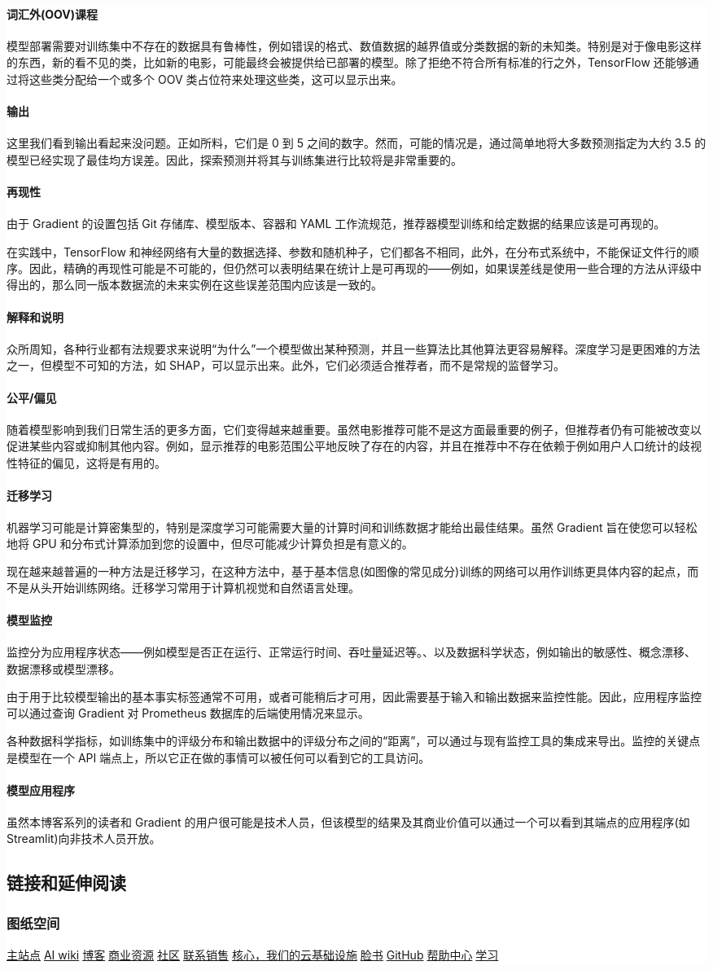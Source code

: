 #### 词汇外(OOV)课程

模型部署需要对训练集中不存在的数据具有鲁棒性，例如错误的格式、数值数据的越界值或分类数据的新的未知类。特别是对于像电影这样的东西，新的看不见的类，比如新的电影，可能最终会被提供给已部署的模型。除了拒绝不符合所有标准的行之外，TensorFlow 还能够通过将这些类分配给一个或多个 OOV 类占位符来处理这些类，这可以显示出来。

#### 输出

这里我们看到输出看起来没问题。正如所料，它们是 0 到 5 之间的数字。然而，可能的情况是，通过简单地将大多数预测指定为大约 3.5 的模型已经实现了最佳均方误差。因此，探索预测并将其与训练集进行比较将是非常重要的。

#### 再现性

由于 Gradient 的设置包括 Git 存储库、模型版本、容器和 YAML 工作流规范，推荐器模型训练和给定数据的结果应该是可再现的。

在实践中，TensorFlow 和神经网络有大量的数据选择、参数和随机种子，它们都各不相同，此外，在分布式系统中，不能保证文件行的顺序。因此，精确的再现性可能是不可能的，但仍然可以表明结果在统计上是可再现的——例如，如果误差线是使用一些合理的方法从评级中得出的，那么同一版本数据流的未来实例在这些误差范围内应该是一致的。

#### 解释和说明

众所周知，各种行业都有法规要求来说明“为什么”一个模型做出某种预测，并且一些算法比其他算法更容易解释。深度学习是更困难的方法之一，但模型不可知的方法，如 SHAP，可以显示出来。此外，它们必须适合推荐者，而不是常规的监督学习。

#### 公平/偏见

随着模型影响到我们日常生活的更多方面，它们变得越来越重要。虽然电影推荐可能不是这方面最重要的例子，但推荐者仍有可能被改变以促进某些内容或抑制其他内容。例如，显示推荐的电影范围公平地反映了存在的内容，并且在推荐中不存在依赖于例如用户人口统计的歧视性特征的偏见，这将是有用的。

#### 迁移学习

机器学习可能是计算密集型的，特别是深度学习可能需要大量的计算时间和训练数据才能给出最佳结果。虽然 Gradient 旨在使您可以轻松地将 GPU 和分布式计算添加到您的设置中，但尽可能减少计算负担是有意义的。

现在越来越普遍的一种方法是迁移学习，在这种方法中，基于基本信息(如图像的常见成分)训练的网络可以用作训练更具体内容的起点，而不是从头开始训练网络。迁移学习常用于计算机视觉和自然语言处理。

#### 模型监控

监控分为应用程序状态——例如模型是否正在运行、正常运行时间、吞吐量延迟等。、以及数据科学状态，例如输出的敏感性、概念漂移、数据漂移或模型漂移。

由于用于比较模型输出的基本事实标签通常不可用，或者可能稍后才可用，因此需要基于输入和输出数据来监控性能。因此，应用程序监控可以通过查询 Gradient 对 Prometheus 数据库的后端使用情况来显示。

各种数据科学指标，如训练集中的评级分布和输出数据中的评级分布之间的“距离”，可以通过与现有监控工具的集成来导出。监控的关键点是模型在一个 API 端点上，所以它正在做的事情可以被任何可以看到它的工具访问。

#### 模型应用程序

虽然本博客系列的读者和 Gradient 的用户很可能是技术人员，但该模型的结果及其商业价值可以通过一个可以看到其端点的应用程序(如 Streamlit)向非技术人员开放。

## 链接和延伸阅读

### 图纸空间

[主站点](https://www.paperspace.com)
[AI wiki](https://docs.paperspace.com/machine-learning)
[博客](https://blog.paperspace.com/)
[商业资源](https://resources.paperspace.com)
[社区](https://community.paperspace.com)
[联系销售](https://info.paperspace.com/contact-sales)
[核心，我们的云基础设施](https://www.paperspace.com/core)
[脸书](https://www.facebook.com/HelloPaperspace)
[GitHub](https://github.com/Paperspace)
[帮助中心](https://support.paperspace.com)
[学习](https://learn.paperspace.com)
